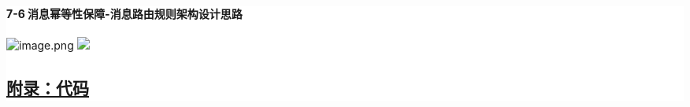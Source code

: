 #### 7-6 消息幂等性保障-消息路由规则架构设计思路
![image.png](https://upload-images.jianshu.io/upload_images/1956963-dda67d201d99b8b3.png?imageMogr2/auto-orient/strip%7CimageView2/2/w/1240)
![ ](https://upload-images.jianshu.io/upload_images/1956963-b2359ca29895f376.png?imageMogr2/auto-orient/strip%7CimageView2/2/w/1240)

## [附录：代码](https://github.com/liuhuiAndroid/rabbitmq-study)
